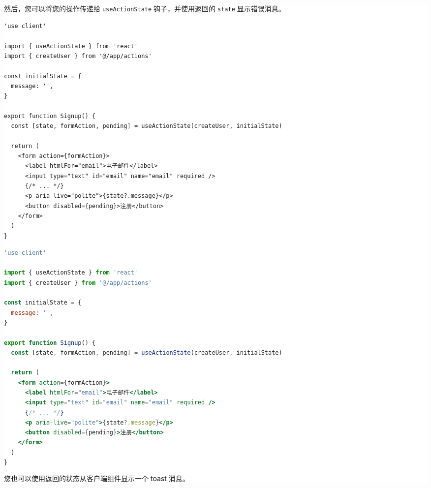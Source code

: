 然后，您可以将您的操作传递给 `useActionState` 钩子，并使用返回的 `state` 显示错误消息。

```tsx filename="app/ui/signup.tsx" highlight={11,18-20} switcher
'use client'

import { useActionState } from 'react'
import { createUser } from '@/app/actions'

const initialState = {
  message: '',
}

export function Signup() {
  const [state, formAction, pending] = useActionState(createUser, initialState)

  return (
    <form action={formAction}>
      <label htmlFor="email">电子邮件</label>
      <input type="text" id="email" name="email" required />
      {/* ... */}
      <p aria-live="polite">{state?.message}</p>
      <button disabled={pending}>注册</button>
    </form>
  )
}
```

```jsx filename="app/ui/signup.js" highlight={11,18-20} switcher
'use client'

import { useActionState } from 'react'
import { createUser } from '@/app/actions'

const initialState = {
  message: '',
}

export function Signup() {
  const [state, formAction, pending] = useActionState(createUser, initialState)

  return (
    <form action={formAction}>
      <label htmlFor="email">电子邮件</label>
      <input type="text" id="email" name="email" required />
      {/* ... */}
      <p aria-live="polite">{state?.message}</p>
      <button disabled={pending}>注册</button>
    </form>
  )
}
```

您也可以使用返回的状态从客户端组件显示一个 toast 消息。
